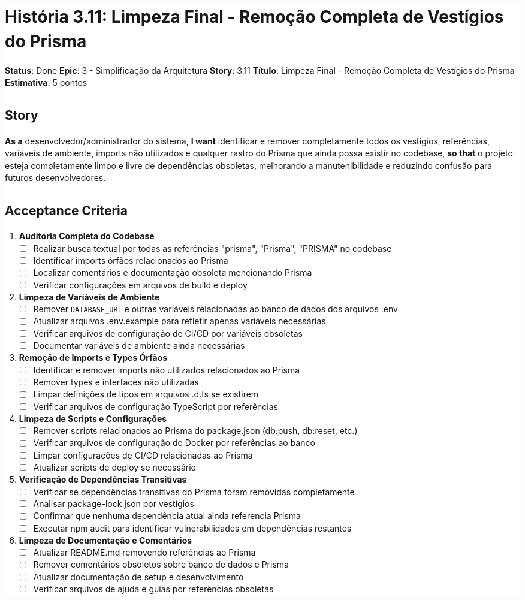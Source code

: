 # História 3.11: Limpeza Final - Remoção Completa de Vestígios do Prisma

**Status**: Done
**Epic**: 3 - Simplificação da Arquitetura
**Story**: 3.11
**Título**: Limpeza Final - Remoção Completa de Vestígios do Prisma
**Estimativa**: 5 pontos

## Story

**As a** desenvolvedor/administrador do sistema,
**I want** identificar e remover completamente todos os vestígios, referências, variáveis de ambiente, imports não utilizados e qualquer rastro do Prisma que ainda possa existir no codebase,
**so that** o projeto esteja completamente limpo e livre de dependências obsoletas, melhorando a manutenibilidade e reduzindo confusão para futuros desenvolvedores.

## Acceptance Criteria

1. **Auditoria Completa do Codebase**
   - [ ] Realizar busca textual por todas as referências "prisma", "Prisma", "PRISMA" no codebase
   - [ ] Identificar imports órfãos relacionados ao Prisma
   - [ ] Localizar comentários e documentação obsoleta mencionando Prisma
   - [ ] Verificar configurações em arquivos de build e deploy

2. **Limpeza de Variáveis de Ambiente**
   - [ ] Remover `DATABASE_URL` e outras variáveis relacionadas ao banco de dados dos arquivos .env
   - [ ] Atualizar arquivos .env.example para refletir apenas variáveis necessárias
   - [ ] Verificar arquivos de configuração de CI/CD por variáveis obsoletas
   - [ ] Documentar variáveis de ambiente ainda necessárias

3. **Remoção de Imports e Types Órfãos**
   - [ ] Identificar e remover imports não utilizados relacionados ao Prisma
   - [ ] Remover types e interfaces não utilizadas
   - [ ] Limpar definições de tipos em arquivos .d.ts se existirem
   - [ ] Verificar arquivos de configuração TypeScript por referências

4. **Limpeza de Scripts e Configurações**
   - [ ] Remover scripts relacionados ao Prisma do package.json (db:push, db:reset, etc.)
   - [ ] Verificar arquivos de configuração do Docker por referências ao banco
   - [ ] Limpar configurações de CI/CD relacionadas ao Prisma
   - [ ] Atualizar scripts de deploy se necessário

5. **Verificação de Dependências Transitivas**
   - [ ] Verificar se dependências transitivas do Prisma foram removidas completamente
   - [ ] Analisar package-lock.json por vestígios
   - [ ] Confirmar que nenhuma dependência atual ainda referencia Prisma
   - [ ] Executar npm audit para identificar vulnerabilidades em dependências restantes

6. **Limpeza de Documentação e Comentários**
   - [ ] Atualizar README.md removendo referências ao Prisma
   - [ ] Remover comentários obsoletos sobre banco de dados e Prisma
   - [ ] Atualizar documentação de setup e desenvolvimento
   - [ ] Verificar arquivos de ajuda e guias por referências obsoletas
